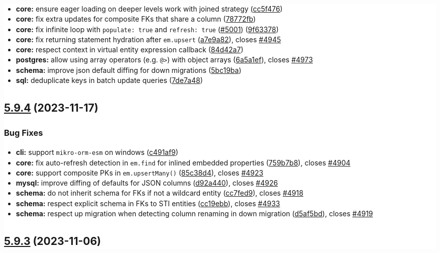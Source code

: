* **core:** ensure eager loading on deeper levels work with joined strategy ([cc5f476](https://github.com/mikro-orm/mikro-orm/commit/cc5f476ad481097e392b75e3507a17b6b9171432))
* **core:** fix extra updates for composite FKs that share a column ([78772fb](https://github.com/mikro-orm/mikro-orm/commit/78772fb3173822facd8a94c1e9d224130a41d8d9))
* **core:** fix infinite loop with `populate: true` and `refresh: true` ([#5001](https://github.com/mikro-orm/mikro-orm/issues/5001)) ([9f63378](https://github.com/mikro-orm/mikro-orm/commit/9f63378ee7896c04cb5f727e9e6d827f5a9c3117))
* **core:** fix returning statement hydration after `em.upsert` ([a7e9a82](https://github.com/mikro-orm/mikro-orm/commit/a7e9a82710b3b1451dba5d60add87c85393ec74b)), closes [#4945](https://github.com/mikro-orm/mikro-orm/issues/4945)
* **core:** respect context in virtual entity expression callback ([84d42a7](https://github.com/mikro-orm/mikro-orm/commit/84d42a73fb26170ffe9fe97ca15bfb7b3897e313))
* **postgres:** allow using array operators (e.g. `@>`) with object arrays ([6a5a1ef](https://github.com/mikro-orm/mikro-orm/commit/6a5a1efe9c7266ffd80c77c956433bc5345fa543)), closes [#4973](https://github.com/mikro-orm/mikro-orm/issues/4973)
* **schema:** improve json default diffing for down migrations ([5bc19ba](https://github.com/mikro-orm/mikro-orm/commit/5bc19baf5ee4808c9f20806ebe0946f3fd43f83d))
* **sql:** deduplicate keys in batch update queries ([7de7a48](https://github.com/mikro-orm/mikro-orm/commit/7de7a48b555f5059fb5eb8d29e22c241a7fb61ca))


## [5.9.4](https://github.com/mikro-orm/mikro-orm/compare/v5.9.3...v5.9.4) (2023-11-17)


### Bug Fixes

* **cli:** support `mikro-orm-esm` on windows ([c491af9](https://github.com/mikro-orm/mikro-orm/commit/c491af9113eed8d274c2ec1f2a736a4cfbaa81f7))
* **core:** fix auto-refresh detection in `em.find` for inlined embedded properties ([759b7b8](https://github.com/mikro-orm/mikro-orm/commit/759b7b8b5aa95bea8c6b1074ec1f5c2c9ffc5286)), closes [#4904](https://github.com/mikro-orm/mikro-orm/issues/4904)
* **core:** support composite PKs in `em.upsertMany()` ([85c38d4](https://github.com/mikro-orm/mikro-orm/commit/85c38d4465bf37b8448522c835ad77ce6300e317)), closes [#4923](https://github.com/mikro-orm/mikro-orm/issues/4923)
* **mysql:** improve diffing of defaults for JSON columns ([d92a440](https://github.com/mikro-orm/mikro-orm/commit/d92a44059b3b6dc8eeb107e8bd6fd4644f18383a)), closes [#4926](https://github.com/mikro-orm/mikro-orm/issues/4926)
* **schema:** do not inherit schema for FKs if not a wildcard entity ([cc7fed9](https://github.com/mikro-orm/mikro-orm/commit/cc7fed9fcdf62e6ff76f4fa9d2b65192d6ca5f46)), closes [#4918](https://github.com/mikro-orm/mikro-orm/issues/4918)
* **schema:** respect explicit schema in FKs to STI entities ([cc19ebb](https://github.com/mikro-orm/mikro-orm/commit/cc19ebb3addf6e68891e78c36b8857280ddae4a5)), closes [#4933](https://github.com/mikro-orm/mikro-orm/issues/4933)
* **schema:** respect up migration when detecting column renaming in down migration ([d5af5bd](https://github.com/mikro-orm/mikro-orm/commit/d5af5bdd3a709212edb9aa0127d29d8bd9610f25)), closes [#4919](https://github.com/mikro-orm/mikro-orm/issues/4919)


## [5.9.3](https://github.com/mikro-orm/mikro-orm/compare/v5.9.2...v5.9.3) (2023-11-06)

